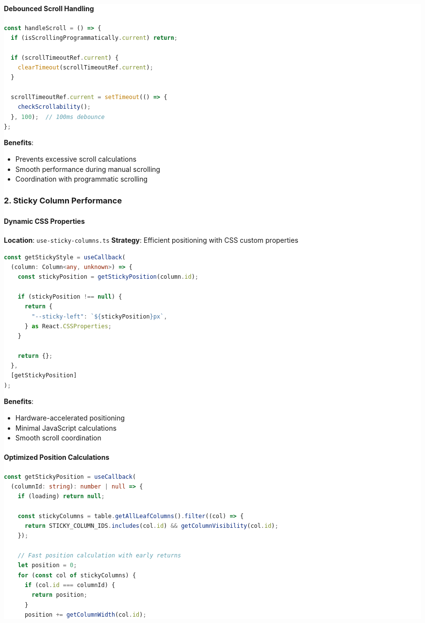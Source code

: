 #### Debounced Scroll Handling
```typescript
const handleScroll = () => {
  if (isScrollingProgrammatically.current) return;

  if (scrollTimeoutRef.current) {
    clearTimeout(scrollTimeoutRef.current);
  }

  scrollTimeoutRef.current = setTimeout(() => {
    checkScrollability();
  }, 100);  // 100ms debounce
};
```

**Benefits**:
- Prevents excessive scroll calculations
- Smooth performance during manual scrolling
- Coordination with programmatic scrolling

### 2. Sticky Column Performance

#### Dynamic CSS Properties
**Location**: `use-sticky-columns.ts`
**Strategy**: Efficient positioning with CSS custom properties

```typescript
const getStickyStyle = useCallback(
  (column: Column<any, unknown>) => {
    const stickyPosition = getStickyPosition(column.id);
    
    if (stickyPosition !== null) {
      return {
        "--sticky-left": `${stickyPosition}px`,
      } as React.CSSProperties;
    }
    
    return {};
  },
  [getStickyPosition]
);
```

**Benefits**:
- Hardware-accelerated positioning
- Minimal JavaScript calculations
- Smooth scroll coordination

#### Optimized Position Calculations
```typescript
const getStickyPosition = useCallback(
  (columnId: string): number | null => {
    if (loading) return null;
    
    const stickyColumns = table.getAllLeafColumns().filter((col) => {
      return STICKY_COLUMN_IDS.includes(col.id) && getColumnVisibility(col.id);
    });
    
    // Fast position calculation with early returns
    let position = 0;
    for (const col of stickyColumns) {
      if (col.id === columnId) {
        return position;
      }
      position += getColumnWidth(col.id);
```